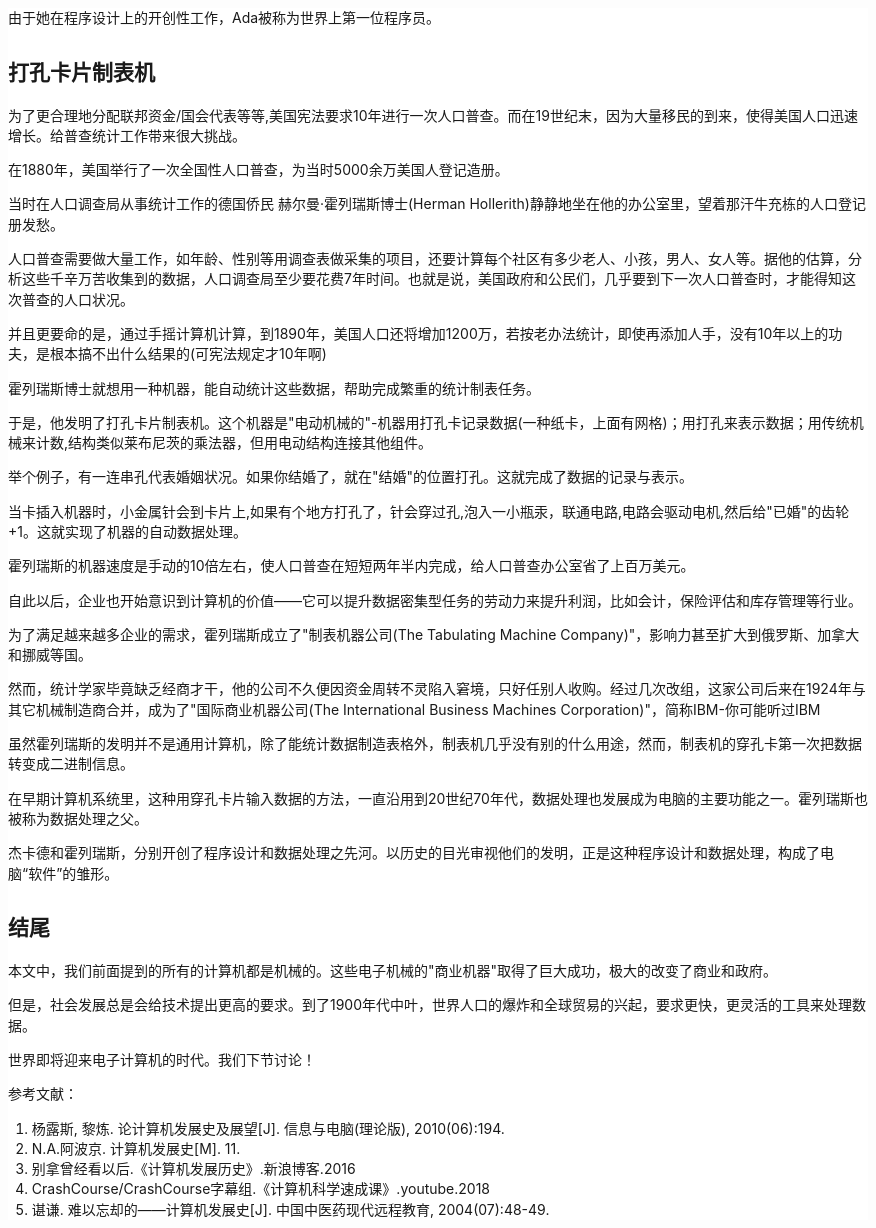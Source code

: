 由于她在程序设计上的开创性工作，Ada被称为世界上第一位程序员。

## 打孔卡片制表机

为了更合理地分配联邦资金/国会代表等等,美国宪法要求10年进行一次人口普查。而在19世纪末，因为大量移民的到来，使得美国人口迅速增长。给普查统计工作带来很大挑战。

在1880年，美国举行了一次全国性人口普查，为当时5000余万美国人登记造册。

当时在人口调查局从事统计工作的德国侨民 赫尔曼·霍列瑞斯博士(Herman Hollerith)静静地坐在他的办公室里，望着那汗牛充栋的人口登记册发愁。

人口普查需要做大量工作，如年龄、性别等用调查表做采集的项目，还要计算每个社区有多少老人、小孩，男人、女人等。据他的估算，分析这些千辛万苦收集到的数据，人口调查局至少要花费7年时间。也就是说，美国政府和公民们，几乎要到下一次人口普查时，才能得知这次普查的人口状况。

并且更要命的是，通过手摇计算机计算，到1890年，美国人口还将增加1200万，若按老办法统计，即使再添加人手，没有10年以上的功夫，是根本搞不出什么结果的(可宪法规定才10年啊)

霍列瑞斯博士就想用一种机器，能自动统计这些数据，帮助完成繁重的统计制表任务。

于是，他发明了打孔卡片制表机。这个机器是"电动机械的"-机器用打孔卡记录数据(一种纸卡，上面有网格)；用打孔来表示数据；用传统机械来计数,结构类似莱布尼茨的乘法器，但用电动结构连接其他组件。

举个例子，有一连串孔代表婚姻状况。如果你结婚了，就在"结婚"的位置打孔。这就完成了数据的记录与表示。

当卡插入机器时，小金属针会到卡片上,如果有个地方打孔了，针会穿过孔,泡入一小瓶汞，联通电路,电路会驱动电机,然后给"已婚"的齿轮+1。这就实现了机器的自动数据处理。

霍列瑞斯的机器速度是手动的10倍左右，使人口普查在短短两年半内完成，给人口普查办公室省了上百万美元。

自此以后，企业也开始意识到计算机的价值——它可以提升数据密集型任务的劳动力来提升利润，比如会计，保险评估和库存管理等行业。

为了满足越来越多企业的需求，霍列瑞斯成立了"制表机器公司(The Tabulating Machine Company)"，影响力甚至扩大到俄罗斯、加拿大和挪威等国。

然而，统计学家毕竟缺乏经商才干，他的公司不久便因资金周转不灵陷入窘境，只好任别人收购。经过几次改组，这家公司后来在1924年与其它机械制造商合并，成为了"国际商业机器公司(The International Business Machines Corporation)"，简称IBM-你可能听过IBM

虽然霍列瑞斯的发明并不是通用计算机，除了能统计数据制造表格外，制表机几乎没有别的什么用途，然而，制表机的穿孔卡第一次把数据转变成二进制信息。

在早期计算机系统里，这种用穿孔卡片输入数据的方法，一直沿用到20世纪70年代，数据处理也发展成为电脑的主要功能之一。霍列瑞斯也被称为数据处理之父。

杰卡德和霍列瑞斯，分别开创了程序设计和数据处理之先河。以历史的目光审视他们的发明，正是这种程序设计和数据处理，构成了电脑“软件”的雏形。

## 结尾

本文中，我们前面提到的所有的计算机都是机械的。这些电子机械的"商业机器"取得了巨大成功，极大的改变了商业和政府。

但是，社会发展总是会给技术提出更高的要求。到了1900年代中叶，世界人口的爆炸和全球贸易的兴起，要求更快，更灵活的工具来处理数据。

世界即将迎来电子计算机的时代。我们下节讨论！

参考文献：
1. 杨露斯, 黎炼. 论计算机发展史及展望[J]. 信息与电脑(理论版), 2010(06):194.
2. N.A.阿波京. 计算机发展史[M]. 11.
3. 别拿曾经看以后.《计算机发展历史》.新浪博客.2016 
4. CrashCourse/CrashCourse字幕组.《计算机科学速成课》.youtube.2018
5. 谌谦. 难以忘却的——计算机发展史[J]. 中国中医药现代远程教育, 2004(07):48-49.